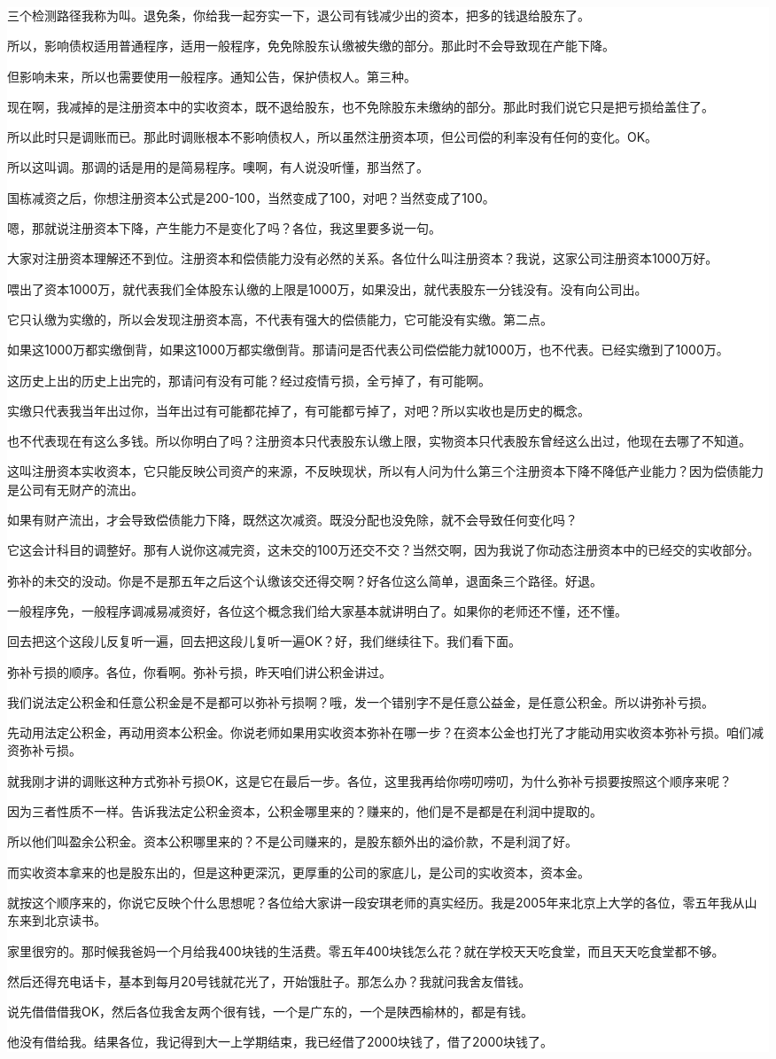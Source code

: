 三个检测路径我称为叫。退免条，你给我一起夯实一下，退公司有钱减少出的资本，把多的钱退给股东了。

所以，影响债权适用普通程序，适用一般程序，免免除股东认缴被失缴的部分。那此时不会导致现在产能下降。

但影响未来，所以也需要使用一般程序。通知公告，保护债权人。第三种。

现在啊，我减掉的是注册资本中的实收资本，既不退给股东，也不免除股东未缴纳的部分。那此时我们说它只是把亏损给盖住了。

所以此时只是调账而已。那此时调账根本不影响债权人，所以虽然注册资本项，但公司偿的利率没有任何的变化。OK。

所以这叫调。那调的话是用的是简易程序。噢啊，有人说没听懂，那当然了。

国栋减资之后，你想注册资本公式是200-100，当然变成了100，对吧？当然变成了100。

嗯，那就说注册资本下降，产生能力不是变化了吗？各位，我这里要多说一句。

大家对注册资本理解还不到位。注册资本和偿债能力没有必然的关系。各位什么叫注册资本？我说，这家公司注册资本1000万好。

喂出了资本1000万，就代表我们全体股东认缴的上限是1000万，如果没出，就代表股东一分钱没有。没有向公司出。

它只认缴为实缴的，所以会发现注册资本高，不代表有强大的偿债能力，它可能没有实缴。第二点。

如果这1000万都实缴倒背，如果这1000万都实缴倒背。那请问是否代表公司偿偿能力就1000万，也不代表。已经实缴到了1000万。

这历史上出的历史上出完的，那请问有没有可能？经过疫情亏损，全亏掉了，有可能啊。

实缴只代表我当年出过你，当年出过有可能都花掉了，有可能都亏掉了，对吧？所以实收也是历史的概念。

也不代表现在有这么多钱。所以你明白了吗？注册资本只代表股东认缴上限，实物资本只代表股东曾经这么出过，他现在去哪了不知道。

这叫注册资本实收资本，它只能反映公司资产的来源，不反映现状，所以有人问为什么第三个注册资本下降不降低产业能力？因为偿债能力是公司有无财产的流出。

如果有财产流出，才会导致偿债能力下降，既然这次减资。既没分配也没免除，就不会导致任何变化吗？

它这会计科目的调整好。那有人说你这减完资，这未交的100万还交不交？当然交啊，因为我说了你动态注册资本中的已经交的实收部分。

弥补的未交的没动。你是不是那五年之后这个认缴该交还得交啊？好各位这么简单，退面条三个路径。好退。

一般程序免，一般程序调减易减资好，各位这个概念我们给大家基本就讲明白了。如果你的老师还不懂，还不懂。

回去把这个这段儿反复听一遍，回去把这段儿复听一遍OK？好，我们继续往下。我们看下面。

弥补亏损的顺序。各位，你看啊。弥补亏损，昨天咱们讲公积金讲过。

我们说法定公积金和任意公积金是不是都可以弥补亏损啊？哦，发一个错别字不是任意公益金，是任意公积金。所以讲弥补亏损。

先动用法定公积金，再动用资本公积金。你说老师如果用实收资本弥补在哪一步？在资本公金也打光了才能动用实收资本弥补亏损。咱们减资弥补亏损。

就我刚才讲的调账这种方式弥补亏损OK，这是它在最后一步。各位，这里我再给你唠叨唠叨，为什么弥补亏损要按照这个顺序来呢？

因为三者性质不一样。告诉我法定公积金资本，公积金哪里来的？赚来的，他们是不是都是在利润中提取的。

所以他们叫盈余公积金。资本公积哪里来的？不是公司赚来的，是股东额外出的溢价款，不是利润了好。

而实收资本拿来的也是股东出的，但是这种更深沉，更厚重的公司的家底儿，是公司的实收资本，资本金。

就按这个顺序来的，你说它反映个什么思想呢？各位给大家讲一段安琪老师的真实经历。我是2005年来北京上大学的各位，零五年我从山东来到北京读书。

家里很穷的。那时候我爸妈一个月给我400块钱的生活费。零五年400块钱怎么花？就在学校天天吃食堂，而且天天吃食堂都不够。

然后还得充电话卡，基本到每月20号钱就花光了，开始饿肚子。那怎么办？我就问我舍友借钱。

说先借借借我OK，然后各位我舍友两个很有钱，一个是广东的，一个是陕西榆林的，都是有钱。

他没有借给我。结果各位，我记得到大一上学期结束，我已经借了2000块钱了，借了2000块钱了。

